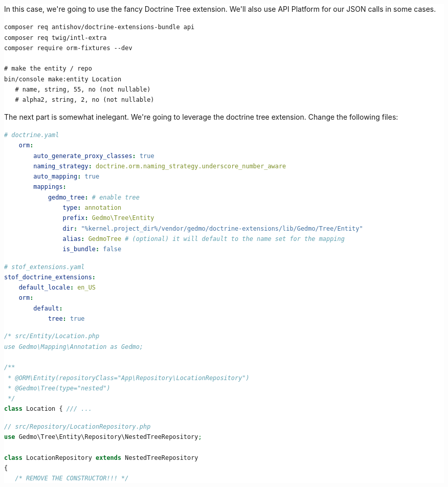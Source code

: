 In this case, we're going to use the fancy Doctrine Tree extension.  We'll also use API Platform for our JSON calls in some cases.

    composer req antishov/doctrine-extensions-bundle api 
    composer req twig/intl-extra
    composer require orm-fixtures --dev     

    # make the entity / repo
    bin/console make:entity Location
       # name, string, 55, no (not nullable)
       # alpha2, string, 2, no (not nullable)
       
The next part is somewhat inelegant.  We're going to leverage the doctrine tree extension.  Change the following files:

```yaml
# doctrine.yaml
    orm:
        auto_generate_proxy_classes: true
        naming_strategy: doctrine.orm.naming_strategy.underscore_number_aware
        auto_mapping: true
        mappings:
            gedmo_tree: # enable tree
                type: annotation
                prefix: Gedmo\Tree\Entity
                dir: "%kernel.project_dir%/vendor/gedmo/doctrine-extensions/lib/Gedmo/Tree/Entity"
                alias: GedmoTree # (optional) it will default to the name set for the mapping
                is_bundle: false
```

```yaml
# stof_extensions.yaml
stof_doctrine_extensions:
    default_locale: en_US
    orm:
        default:
            tree: true
```

```php
/* src/Entity/Location.php
use Gedmo\Mapping\Annotation as Gedmo;

/**
 * @ORM\Entity(repositoryClass="App\Repository\LocationRepository")
 * @Gedmo\Tree(type="nested")
 */
class Location { /// ...
```       

```php       
// src/Repository/LocationRepository.php
use Gedmo\Tree\Entity\Repository\NestedTreeRepository;

class LocationRepository extends NestedTreeRepository
{
   /* REMOVE THE CONSTRUCTOR!!! */

``````
       